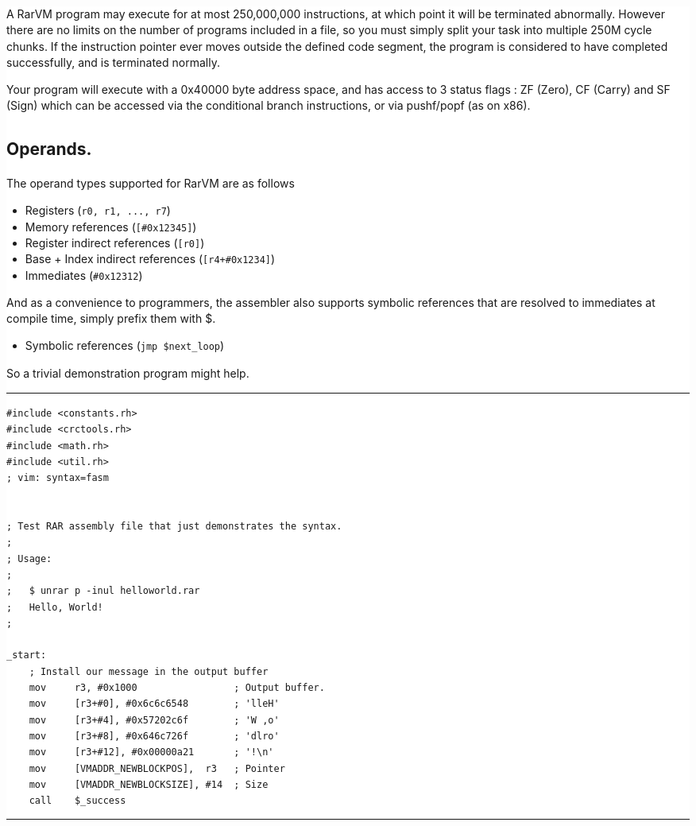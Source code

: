A RarVM program may execute for at most 250,000,000 instructions, at which
point it will be terminated abnormally. However there are no limits on the
number of programs included in a file, so you must simply split your task into
multiple 250M cycle chunks. If the instruction pointer ever moves
outside the defined code segment, the program is considered to have completed
successfully, and is terminated normally.

Your program will execute with a 0x40000 byte address space, and has access to
3 status flags : ZF (Zero), CF (Carry) and SF (Sign) which can be accessed via
the conditional branch instructions, or via pushf/popf (as on x86).

Operands.
-------------------------------------------------------------------------------

The operand types supported for RarVM are as follows

 * Registers (`r0, r1, ..., r7`)
 * Memory references (`[#0x12345]`)
 * Register indirect references (`[r0]`)
 * Base + Index indirect references (`[r4+#0x1234]`)
 * Immediates (`#0x12312`)

And as a convenience to programmers, the assembler also supports symbolic
references that are resolved to immediates at compile time, simply prefix them
with $.

 * Symbolic references (`jmp $next_loop`)

So a trivial demonstration program might help.

---

    #include <constants.rh>
    #include <crctools.rh>
    #include <math.rh>
    #include <util.rh>
    ; vim: syntax=fasm


    ; Test RAR assembly file that just demonstrates the syntax.
    ;
    ; Usage:
    ;
    ;   $ unrar p -inul helloworld.rar
    ;   Hello, World!
    ;

    _start:
        ; Install our message in the output buffer
        mov     r3, #0x1000                 ; Output buffer.
        mov     [r3+#0], #0x6c6c6548        ; 'lleH'
        mov     [r3+#4], #0x57202c6f        ; 'W ,o'
        mov     [r3+#8], #0x646c726f        ; 'dlro'
        mov     [r3+#12], #0x00000a21       ; '!\n'
        mov     [VMADDR_NEWBLOCKPOS],  r3   ; Pointer
        mov     [VMADDR_NEWBLOCKSIZE], #14  ; Size
        call    $_success

---